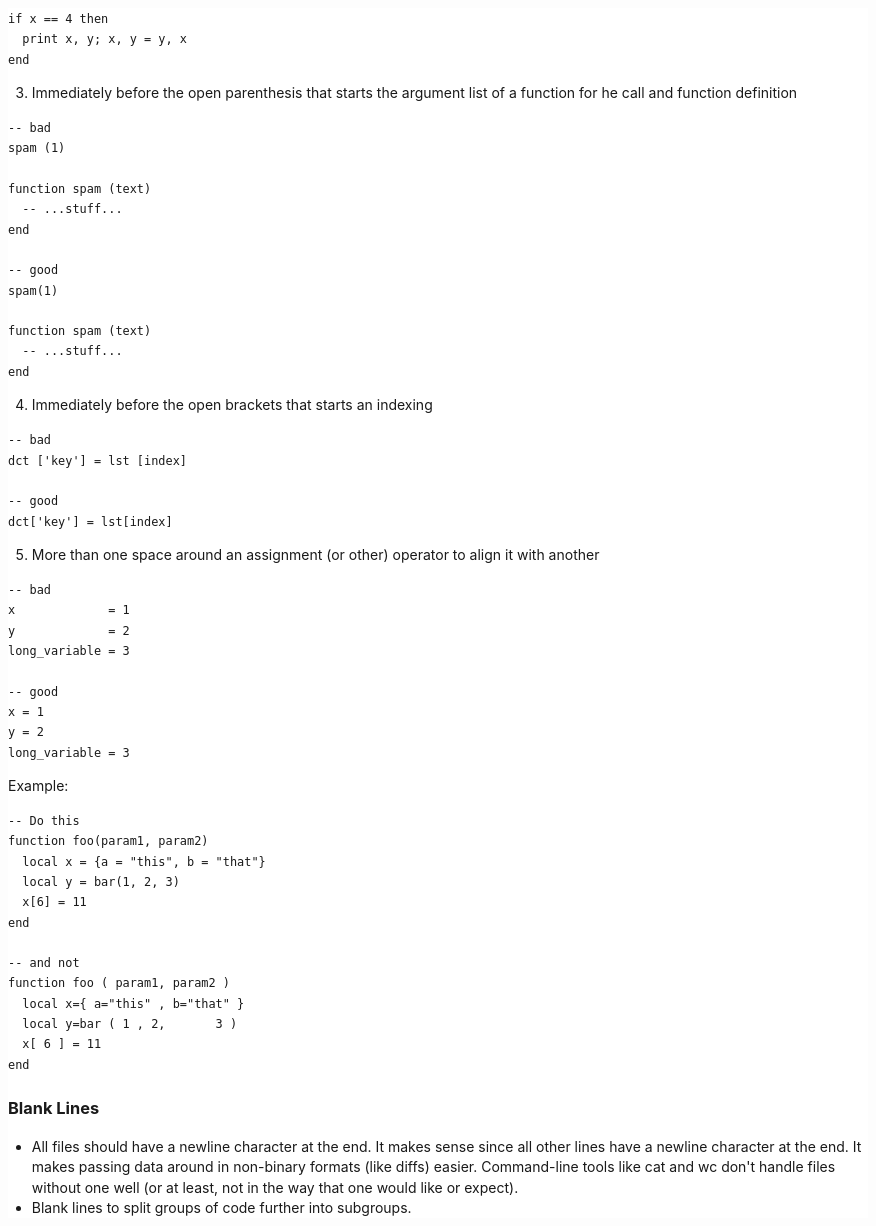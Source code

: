 ```
if x == 4 then
  print x, y; x, y = y, x
end
```
3. Immediately before the open parenthesis that starts the argument list of a function for he call and function definition
```
-- bad  
spam (1)

function spam (text)
  -- ...stuff...
end

-- good
spam(1)

function spam (text)
  -- ...stuff...
end
```
4. Immediately before the open brackets that starts an indexing
```
-- bad
dct ['key'] = lst [index]

-- good
dct['key'] = lst[index]
```
5. More than one space around an assignment (or other) operator to align it with another
```
-- bad
x             = 1
y             = 2
long_variable = 3

-- good
x = 1
y = 2
long_variable = 3
```
Example:
```
-- Do this
function foo(param1, param2)
  local x = {a = "this", b = "that"}
  local y = bar(1, 2, 3)
  x[6] = 11
end

-- and not
function foo ( param1, param2 )
  local x={ a="this" , b="that" }
  local y=bar ( 1 , 2,       3 )
  x[ 6 ] = 11
end
```
### Blank Lines
* All files should have a newline character at the end.
It makes sense since all other lines have a newline character at the end.
It makes passing data around in non-binary formats (like diffs) easier.
Command-line tools like cat and wc don't handle files without one well (or at least, not in the way that 	one would like or expect).
* Blank lines to split groups of code further into subgroups.